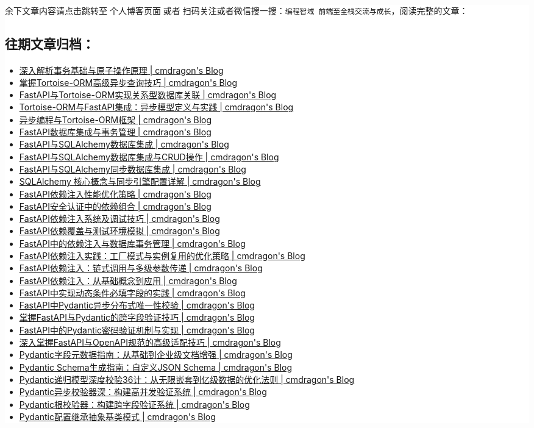 余下文章内容请点击跳转至 个人博客页面 或者 扫码关注或者微信搜一搜：`编程智域 前端至全栈交流与成长`，阅读完整的文章：

## 往期文章归档：

- [深入解析事务基础与原子操作原理 | cmdragon's Blog](https://blog.cmdragon.cn/posts/6f4ae59a09bfa05596ed8632ca772076/)
- [掌握Tortoise-ORM高级异步查询技巧 | cmdragon's Blog](https://blog.cmdragon.cn/posts/d34050404ca8a9a7949fcb2b006a3eee/)
- [FastAPI与Tortoise-ORM实现关系型数据库关联 | cmdragon's Blog](https://blog.cmdragon.cn/posts/a41051bdc4551c2cdf3d55d230c3d8b9/)
- [Tortoise-ORM与FastAPI集成：异步模型定义与实践 | cmdragon's Blog](https://blog.cmdragon.cn/posts/c41e34782be5f4aa82d189539b6ae975/)
- [异步编程与Tortoise-ORM框架 | cmdragon's Blog](https://blog.cmdragon.cn/posts/5d60017354ebcd5459eea4d5c7788bf1/)
- [FastAPI数据库集成与事务管理 | cmdragon's Blog](https://blog.cmdragon.cn/posts/0df867e01706fcb9c2e16ea07671a9e4/)
- [FastAPI与SQLAlchemy数据库集成 | cmdragon's Blog](https://blog.cmdragon.cn/posts/5eec661b6296af84c7e64b3da6ed1030/)
- [FastAPI与SQLAlchemy数据库集成与CRUD操作 | cmdragon's Blog](https://blog.cmdragon.cn/posts/60dc55ce30e09273ab6c5dd7ba92de4b/)
- [FastAPI与SQLAlchemy同步数据库集成 | cmdragon's Blog](https://blog.cmdragon.cn/posts/b3bb21bb0bd4c0c405cde6e4f370652c/)
- [SQLAlchemy 核心概念与同步引擎配置详解 | cmdragon's Blog](https://blog.cmdragon.cn/posts/c29f29ac3472c48c9a320d322880fd35/)
- [FastAPI依赖注入性能优化策略 | cmdragon's Blog](https://blog.cmdragon.cn/posts/fbd07ee5d0cef3ec358543a033fa286a/)
- [FastAPI安全认证中的依赖组合 | cmdragon's Blog](https://blog.cmdragon.cn/posts/bc2e02e1be3e8281c9589bdb87bf9b50/)
- [FastAPI依赖注入系统及调试技巧 | cmdragon's Blog](https://blog.cmdragon.cn/posts/410fc13df286ea9e0efcc9d2cf1b5bbd/)
- [FastAPI依赖覆盖与测试环境模拟 | cmdragon's Blog](https://blog.cmdragon.cn/posts/8a2bd816fabac0bc10bd2cf8494e4631/)
- [FastAPI中的依赖注入与数据库事务管理 | cmdragon's Blog](https://blog.cmdragon.cn/posts/112c16d592891ad53a10b10e8127968d/)
- [FastAPI依赖注入实践：工厂模式与实例复用的优化策略 | cmdragon's Blog](https://blog.cmdragon.cn/posts/600434e384fb632e40f37aa20bb673f1/)
- [FastAPI依赖注入：链式调用与多级参数传递 | cmdragon's Blog](https://blog.cmdragon.cn/posts/7c1206bbcb7a5ae74ef57b3d22fae599/)
- [FastAPI依赖注入：从基础概念到应用 | cmdragon's Blog](https://blog.cmdragon.cn/posts/666995a31c7f669ff158ea9f5d59b1b7/)
- [FastAPI中实现动态条件必填字段的实践 | cmdragon's Blog](https://blog.cmdragon.cn/posts/c0adef45ce198a9e28bbac4fe72bb294/)
- [FastAPI中Pydantic异步分布式唯一性校验 | cmdragon's Blog](https://blog.cmdragon.cn/posts/a33be759b816743593c6644f0c4f2899/)
- [掌握FastAPI与Pydantic的跨字段验证技巧 | cmdragon's Blog](https://blog.cmdragon.cn/posts/99ebd315437db53071499b2e9b0bd19a/)
- [FastAPI中的Pydantic密码验证机制与实现 | cmdragon's Blog](https://blog.cmdragon.cn/posts/2034017b888b8c532d0a136f0eeeca51/)
- [深入掌握FastAPI与OpenAPI规范的高级适配技巧 | cmdragon's Blog](https://blog.cmdragon.cn/posts/84f771a5938908d4287f4b0d3ee77234/)
- [Pydantic字段元数据指南：从基础到企业级文档增强 | cmdragon's Blog](https://blog.cmdragon.cn/posts/25766784d506d6024c0626249e299d09/)
- [Pydantic Schema生成指南：自定义JSON Schema | cmdragon's Blog](https://blog.cmdragon.cn/posts/620198727c7909e8dea287430dcf67eb/)
- [Pydantic递归模型深度校验36计：从无限嵌套到亿级数据的优化法则 | cmdragon's Blog](https://blog.cmdragon.cn/posts/448b2f4522926a7bdf477332fa57df2b/)
- [Pydantic异步校验器深：构建高并发验证系统 | cmdragon's Blog](https://blog.cmdragon.cn/posts/38a93fe6312bbee008f3c11d9ecbb557/)
- [Pydantic根校验器：构建跨字段验证系统 | cmdragon's Blog](https://blog.cmdragon.cn/posts/3c17dfcf84fdc8190e40286d114cebb7/)
- [Pydantic配置继承抽象基类模式 | cmdragon's Blog](https://blog.cmdragon.cn/posts/48005c4f39db6b2ac899df96448a6fd2/)